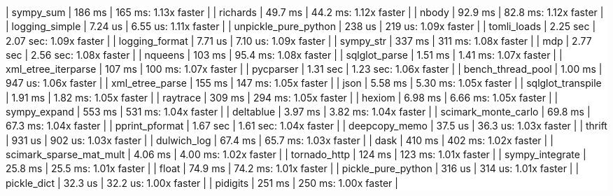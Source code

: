 | sympy_sum                  | 186 ms                                                       | 165 ms: 1.13x faster                                                        |
| richards                   | 49.7 ms                                                      | 44.2 ms: 1.12x faster                                                       |
| nbody                      | 92.9 ms                                                      | 82.8 ms: 1.12x faster                                                       |
| logging_simple             | 7.24 us                                                      | 6.55 us: 1.11x faster                                                       |
| unpickle_pure_python       | 238 us                                                       | 219 us: 1.09x faster                                                        |
| tomli_loads                | 2.25 sec                                                     | 2.07 sec: 1.09x faster                                                      |
| logging_format             | 7.71 us                                                      | 7.10 us: 1.09x faster                                                       |
| sympy_str                  | 337 ms                                                       | 311 ms: 1.08x faster                                                        |
| mdp                        | 2.77 sec                                                     | 2.56 sec: 1.08x faster                                                      |
| nqueens                    | 103 ms                                                       | 95.4 ms: 1.08x faster                                                       |
| sqlglot_parse              | 1.51 ms                                                      | 1.41 ms: 1.07x faster                                                       |
| xml_etree_iterparse        | 107 ms                                                       | 100 ms: 1.07x faster                                                        |
| pycparser                  | 1.31 sec                                                     | 1.23 sec: 1.06x faster                                                      |
| bench_thread_pool          | 1.00 ms                                                      | 947 us: 1.06x faster                                                        |
| xml_etree_parse            | 155 ms                                                       | 147 ms: 1.05x faster                                                        |
| json                       | 5.58 ms                                                      | 5.30 ms: 1.05x faster                                                       |
| sqlglot_transpile          | 1.91 ms                                                      | 1.82 ms: 1.05x faster                                                       |
| raytrace                   | 309 ms                                                       | 294 ms: 1.05x faster                                                        |
| hexiom                     | 6.98 ms                                                      | 6.66 ms: 1.05x faster                                                       |
| sympy_expand               | 553 ms                                                       | 531 ms: 1.04x faster                                                        |
| deltablue                  | 3.97 ms                                                      | 3.82 ms: 1.04x faster                                                       |
| scimark_monte_carlo        | 69.8 ms                                                      | 67.3 ms: 1.04x faster                                                       |
| pprint_pformat             | 1.67 sec                                                     | 1.61 sec: 1.04x faster                                                      |
| deepcopy_memo              | 37.5 us                                                      | 36.3 us: 1.03x faster                                                       |
| thrift                     | 931 us                                                       | 902 us: 1.03x faster                                                        |
| dulwich_log                | 67.4 ms                                                      | 65.7 ms: 1.03x faster                                                       |
| dask                       | 410 ms                                                       | 402 ms: 1.02x faster                                                        |
| scimark_sparse_mat_mult    | 4.06 ms                                                      | 4.00 ms: 1.02x faster                                                       |
| tornado_http               | 124 ms                                                       | 123 ms: 1.01x faster                                                        |
| sympy_integrate            | 25.8 ms                                                      | 25.5 ms: 1.01x faster                                                       |
| float                      | 74.9 ms                                                      | 74.2 ms: 1.01x faster                                                       |
| pickle_pure_python         | 316 us                                                       | 314 us: 1.01x faster                                                        |
| pickle_dict                | 32.3 us                                                      | 32.2 us: 1.00x faster                                                       |
| pidigits                   | 251 ms                                                       | 250 ms: 1.00x faster                                                        |
